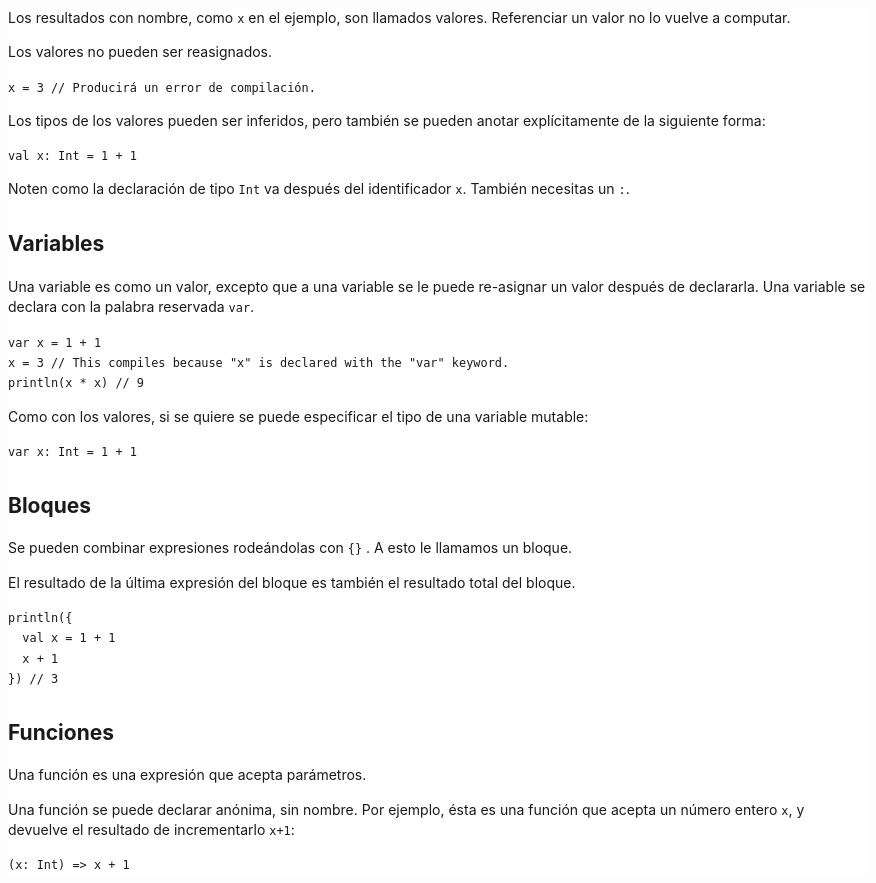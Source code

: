 Los resultados con nombre, como `x` en el ejemplo, son llamados valores. Referenciar un valor no lo vuelve a computar.

Los valores no pueden ser reasignados.

```tut:fail
x = 3 // Producirá un error de compilación.
```

Los tipos de los valores pueden ser inferidos, pero también se pueden anotar explícitamente de la siguiente forma:

```tut
val x: Int = 1 + 1
```

Noten como la declaración de tipo `Int` va después del identificador `x`. También necesitas un `:`.

## Variables

Una variable es como un valor, excepto que a una variable se le puede re-asignar un valor después de declararla. Una variable se declara con la palabra reservada `var`.

```tut
var x = 1 + 1
x = 3 // This compiles because "x" is declared with the "var" keyword.
println(x * x) // 9
```

Como con los valores, si se quiere se puede especificar el tipo de una variable mutable:

```tut
var x: Int = 1 + 1
```

## Bloques

Se pueden combinar expresiones rodeándolas con `{}` . A esto le llamamos un bloque.

El resultado de la última expresión del bloque es también el resultado total del bloque.

```tut
println({
  val x = 1 + 1
  x + 1
}) // 3
```

## Funciones

Una función es una expresión que acepta parámetros.

Una función se puede declarar anónima, sin nombre. Por ejemplo, ésta es una función que acepta un número entero `x`, y devuelve el resultado de incrementarlo `x+1`:

```tut
(x: Int) => x + 1
```
